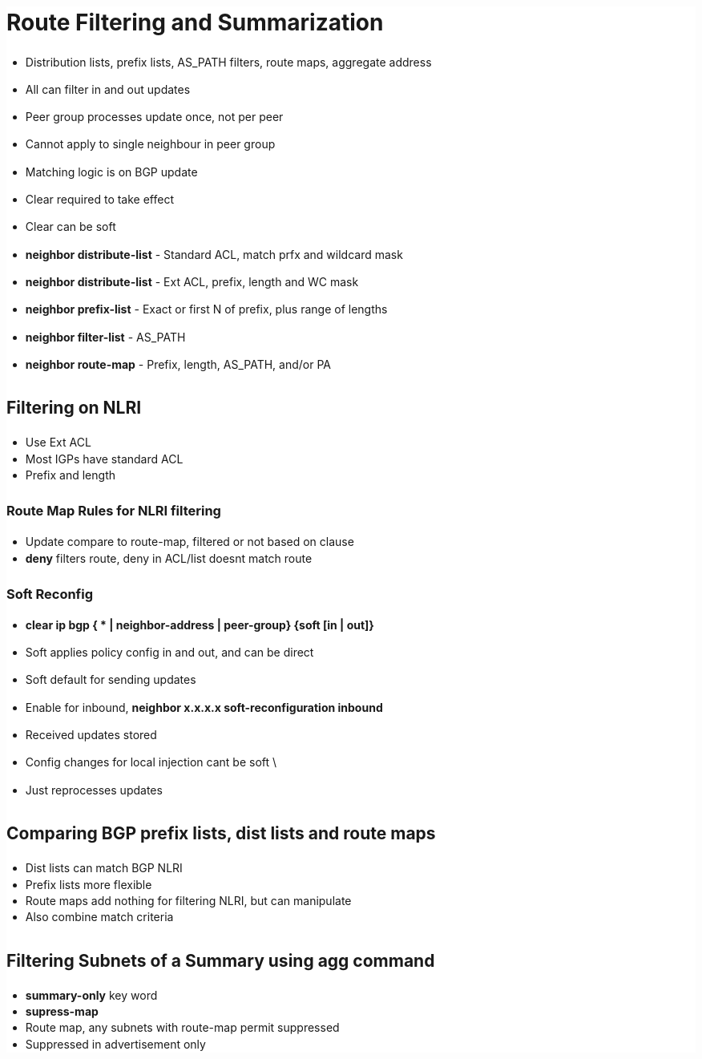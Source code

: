 # Route Filtering and Summarization

* Distribution lists, prefix lists, AS_PATH filters, route maps, aggregate address
* All can filter in and out updates
* Peer group processes update once, not per peer
* Cannot apply to single neighbour in peer group
* Matching logic is on BGP update
* Clear required to take effect
* Clear can be soft

* **neighbor distribute-list** - Standard ACL, match prfx and wildcard mask
* **neighbor distribute-list** - Ext ACL, prefix, length and WC mask
* **neighbor prefix-list** - Exact or first N of prefix, plus range of lengths
* **neighbor filter-list** - AS_PATH
* **neighbor route-map** - Prefix, length, AS_PATH, and/or PA

## Filtering on NLRI

* Use Ext ACL
* Most IGPs have standard ACL
* Prefix and length

### Route Map Rules for NLRI filtering

* Update compare to route-map, filtered or not based on clause
* **deny** filters route, deny in ACL/list doesnt match route

### Soft Reconfig

* **clear ip bgp { * | neighbor-address | peer-group} {soft [in | out]}**
* Soft applies policy config in and out, and can be direct
* Soft default for sending updates
* Enable for inbound, **neighbor x.x.x.x soft-reconfiguration inbound**
 * Received updates stored

* Config changes for local injection cant be soft \
 * Just reprocesses updates

## Comparing BGP prefix lists, dist lists and route maps

* Dist lists can match BGP NLRI
* Prefix lists more flexible
* Route maps add nothing for filtering NLRI, but can manipulate
 * Also combine match criteria

## Filtering Subnets of a Summary using agg command

* **summary-only** key word
* **supress-map**
 * Route map, any subnets with route-map permit suppressed
 * Suppressed in advertisement only
